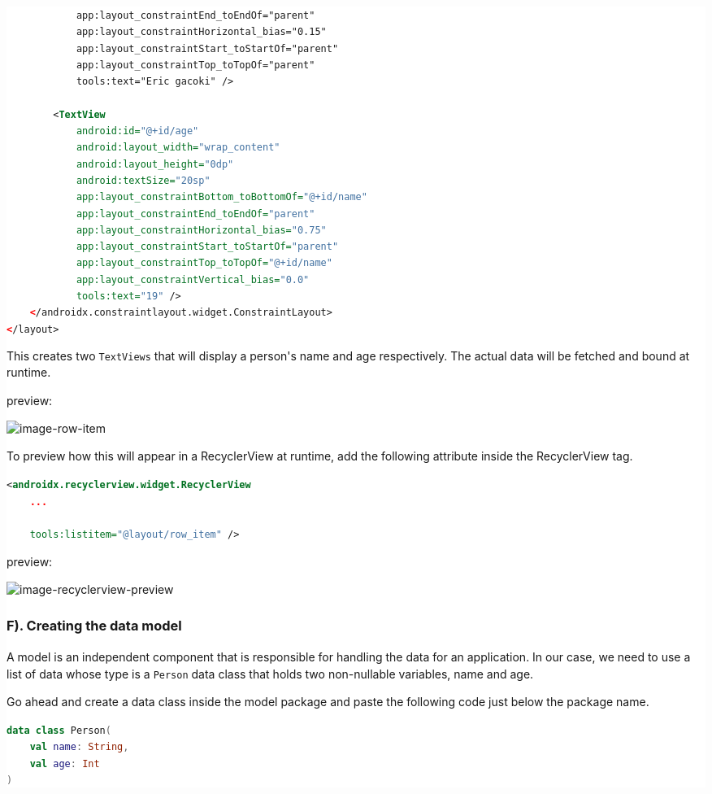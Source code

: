 ```xml
            app:layout_constraintEnd_toEndOf="parent"
            app:layout_constraintHorizontal_bias="0.15"
            app:layout_constraintStart_toStartOf="parent"
            app:layout_constraintTop_toTopOf="parent"
            tools:text="Eric gacoki" />

        <TextView
            android:id="@+id/age"
            android:layout_width="wrap_content"
            android:layout_height="0dp"
            android:textSize="20sp"
            app:layout_constraintBottom_toBottomOf="@+id/name"
            app:layout_constraintEnd_toEndOf="parent"
            app:layout_constraintHorizontal_bias="0.75"
            app:layout_constraintStart_toStartOf="parent"
            app:layout_constraintTop_toTopOf="@+id/name"
            app:layout_constraintVertical_bias="0.0"
            tools:text="19" />
    </androidx.constraintlayout.widget.ConstraintLayout>
</layout>
```
This creates two `TextViews` that will display a person's name and age respectively. The actual data will be fetched and bound at runtime.

preview: 

![image-row-item](/engineering-education/implementing-search-view-in-android/row-item.png)

To preview how this will appear in a RecyclerView at runtime, add the following attribute inside the RecyclerView tag.

```xml
<androidx.recyclerview.widget.RecyclerView
    ...

    tools:listitem="@layout/row_item" />
```
preview: 

![image-recyclerview-preview](/engineering-education/implementing-search-view-in-android/main-ui.png)

### F). Creating the data model

A model is an independent component that is responsible for handling the data for an application. In our case, we need to use a list of data whose type is a `Person` data class that holds two non-nullable variables, name and age.

Go ahead and create a data class inside the model package and paste the following code just below the package name.

```kotlin
data class Person(
    val name: String,
    val age: Int
)
```
